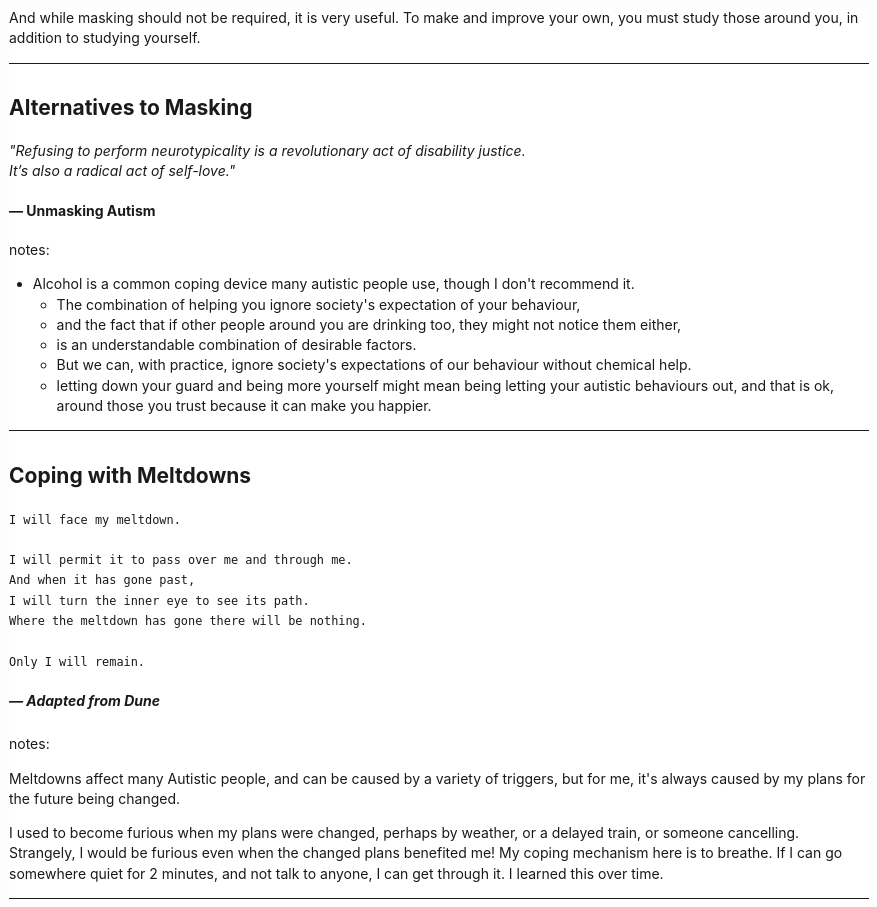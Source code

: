 And while masking should not be required, it is very useful.
To make and improve your own, you must study those around you, in addition to studying yourself.

---



## Alternatives to Masking

<i class="fas fa-quote-left fa-2x fa-pull-left"></i>
_"Refusing to perform neurotypicality is a revolutionary act of disability justice._
<br>_It’s also a radical act of self-love."_

#### &mdash; Unmasking Autism

notes:

- Alcohol is a common coping device many autistic people use, though I don't recommend it.
	- The combination of helping you ignore society's expectation of your behaviour,
	- and the fact that if other people around you are drinking too, they might not notice them either,
	- is an understandable combination of desirable factors.
	- But we can, with practice, ignore society's expectations of our behaviour without chemical help.
	- letting down your guard and being more yourself might mean being letting your autistic behaviours out, and that is ok, around those you trust because it can make you happier.

---



## Coping with Meltdowns

```md
I will face my meltdown.

I will permit it to pass over me and through me.
And when it has gone past,
I will turn the inner eye to see its path. 
Where the meltdown has gone there will be nothing. 

Only I will remain.
```

##### &mdash; Adapted from _Dune_

notes:

Meltdowns affect many Autistic people, and can be caused by a variety of triggers, but for me, it's always caused by my plans for the future being changed.

I used to become furious when my plans were changed, perhaps by weather, or a delayed train, or someone cancelling.
Strangely, I would be furious even when the changed plans benefited me!
My coping mechanism here is to breathe. If I can go somewhere quiet for 2 minutes, and not talk to anyone, I can get through it.
I learned this over time.

---